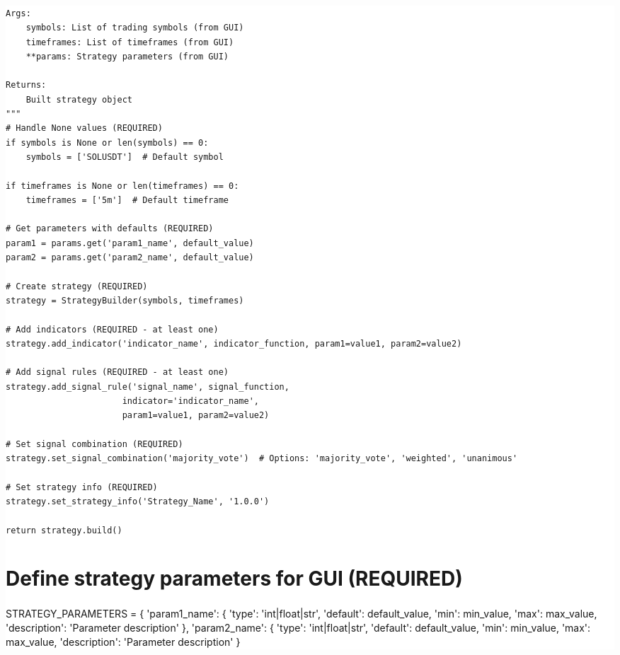     Args:
        symbols: List of trading symbols (from GUI)
        timeframes: List of timeframes (from GUI)
        **params: Strategy parameters (from GUI)
    
    Returns:
        Built strategy object
    """
    # Handle None values (REQUIRED)
    if symbols is None or len(symbols) == 0:
        symbols = ['SOLUSDT']  # Default symbol
    
    if timeframes is None or len(timeframes) == 0:
        timeframes = ['5m']  # Default timeframe
    
    # Get parameters with defaults (REQUIRED)
    param1 = params.get('param1_name', default_value)
    param2 = params.get('param2_name', default_value)
    
    # Create strategy (REQUIRED)
    strategy = StrategyBuilder(symbols, timeframes)
    
    # Add indicators (REQUIRED - at least one)
    strategy.add_indicator('indicator_name', indicator_function, param1=value1, param2=value2)
    
    # Add signal rules (REQUIRED - at least one)
    strategy.add_signal_rule('signal_name', signal_function, 
                           indicator='indicator_name', 
                           param1=value1, param2=value2)
    
    # Set signal combination (REQUIRED)
    strategy.set_signal_combination('majority_vote')  # Options: 'majority_vote', 'weighted', 'unanimous'
    
    # Set strategy info (REQUIRED)
    strategy.set_strategy_info('Strategy_Name', '1.0.0')
    
    return strategy.build()

# Define strategy parameters for GUI (REQUIRED)
STRATEGY_PARAMETERS = {
    'param1_name': {
        'type': 'int|float|str', 
        'default': default_value, 
        'min': min_value, 
        'max': max_value, 
        'description': 'Parameter description'
    },
    'param2_name': {
        'type': 'int|float|str', 
        'default': default_value, 
        'min': min_value, 
        'max': max_value, 
        'description': 'Parameter description'
    }